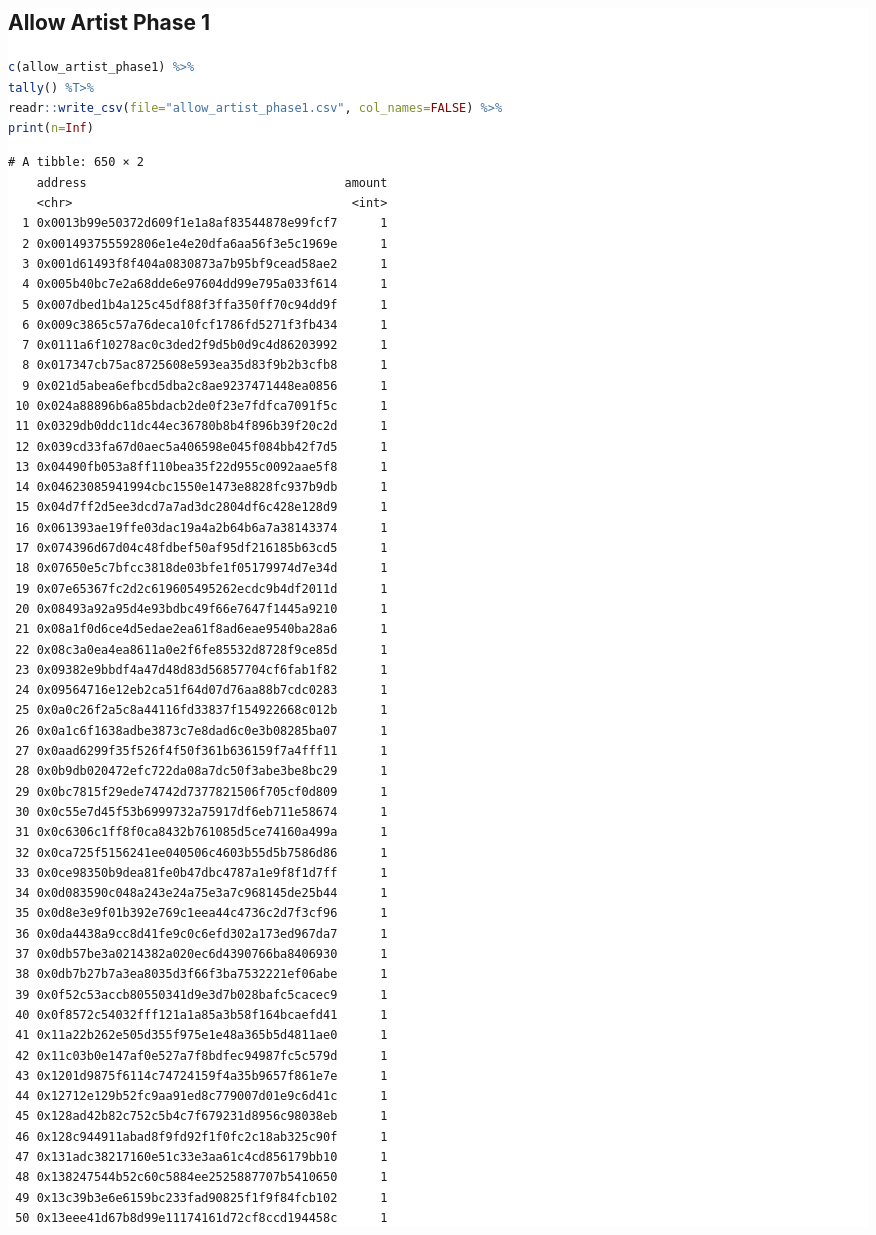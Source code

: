 ## Allow Artist Phase 1

``` r
c(allow_artist_phase1) %>%
tally() %T>%
readr::write_csv(file="allow_artist_phase1.csv", col_names=FALSE) %>%
print(n=Inf)
```

    # A tibble: 650 × 2
        address                                    amount
        <chr>                                       <int>
      1 0x0013b99e50372d609f1e1a8af83544878e99fcf7      1
      2 0x001493755592806e1e4e20dfa6aa56f3e5c1969e      1
      3 0x001d61493f8f404a0830873a7b95bf9cead58ae2      1
      4 0x005b40bc7e2a68dde6e97604dd99e795a033f614      1
      5 0x007dbed1b4a125c45df88f3ffa350ff70c94dd9f      1
      6 0x009c3865c57a76deca10fcf1786fd5271f3fb434      1
      7 0x0111a6f10278ac0c3ded2f9d5b0d9c4d86203992      1
      8 0x017347cb75ac8725608e593ea35d83f9b2b3cfb8      1
      9 0x021d5abea6efbcd5dba2c8ae9237471448ea0856      1
     10 0x024a88896b6a85bdacb2de0f23e7fdfca7091f5c      1
     11 0x0329db0ddc11dc44ec36780b8b4f896b39f20c2d      1
     12 0x039cd33fa67d0aec5a406598e045f084bb42f7d5      1
     13 0x04490fb053a8ff110bea35f22d955c0092aae5f8      1
     14 0x04623085941994cbc1550e1473e8828fc937b9db      1
     15 0x04d7ff2d5ee3dcd7a7ad3dc2804df6c428e128d9      1
     16 0x061393ae19ffe03dac19a4a2b64b6a7a38143374      1
     17 0x074396d67d04c48fdbef50af95df216185b63cd5      1
     18 0x07650e5c7bfcc3818de03bfe1f05179974d7e34d      1
     19 0x07e65367fc2d2c619605495262ecdc9b4df2011d      1
     20 0x08493a92a95d4e93bdbc49f66e7647f1445a9210      1
     21 0x08a1f0d6ce4d5edae2ea61f8ad6eae9540ba28a6      1
     22 0x08c3a0ea4ea8611a0e2f6fe85532d8728f9ce85d      1
     23 0x09382e9bbdf4a47d48d83d56857704cf6fab1f82      1
     24 0x09564716e12eb2ca51f64d07d76aa88b7cdc0283      1
     25 0x0a0c26f2a5c8a44116fd33837f154922668c012b      1
     26 0x0a1c6f1638adbe3873c7e8dad6c0e3b08285ba07      1
     27 0x0aad6299f35f526f4f50f361b636159f7a4fff11      1
     28 0x0b9db020472efc722da08a7dc50f3abe3be8bc29      1
     29 0x0bc7815f29ede74742d7377821506f705cf0d809      1
     30 0x0c55e7d45f53b6999732a75917df6eb711e58674      1
     31 0x0c6306c1ff8f0ca8432b761085d5ce74160a499a      1
     32 0x0ca725f5156241ee040506c4603b55d5b7586d86      1
     33 0x0ce98350b9dea81fe0b47dbc4787a1e9f8f1d7ff      1
     34 0x0d083590c048a243e24a75e3a7c968145de25b44      1
     35 0x0d8e3e9f01b392e769c1eea44c4736c2d7f3cf96      1
     36 0x0da4438a9cc8d41fe9c0c6efd302a173ed967da7      1
     37 0x0db57be3a0214382a020ec6d4390766ba8406930      1
     38 0x0db7b27b7a3ea8035d3f66f3ba7532221ef06abe      1
     39 0x0f52c53accb80550341d9e3d7b028bafc5cacec9      1
     40 0x0f8572c54032fff121a1a85a3b58f164bcaefd41      1
     41 0x11a22b262e505d355f975e1e48a365b5d4811ae0      1
     42 0x11c03b0e147af0e527a7f8bdfec94987fc5c579d      1
     43 0x1201d9875f6114c74724159f4a35b9657f861e7e      1
     44 0x12712e129b52fc9aa91ed8c779007d01e9c6d41c      1
     45 0x128ad42b82c752c5b4c7f679231d8956c98038eb      1
     46 0x128c944911abad8f9fd92f1f0fc2c18ab325c90f      1
     47 0x131adc38217160e51c33e3aa61c4cd856179bb10      1
     48 0x138247544b52c60c5884ee2525887707b5410650      1
     49 0x13c39b3e6e6159bc233fad90825f1f9f84fcb102      1
     50 0x13eee41d67b8d99e11174161d72cf8ccd194458c      1
